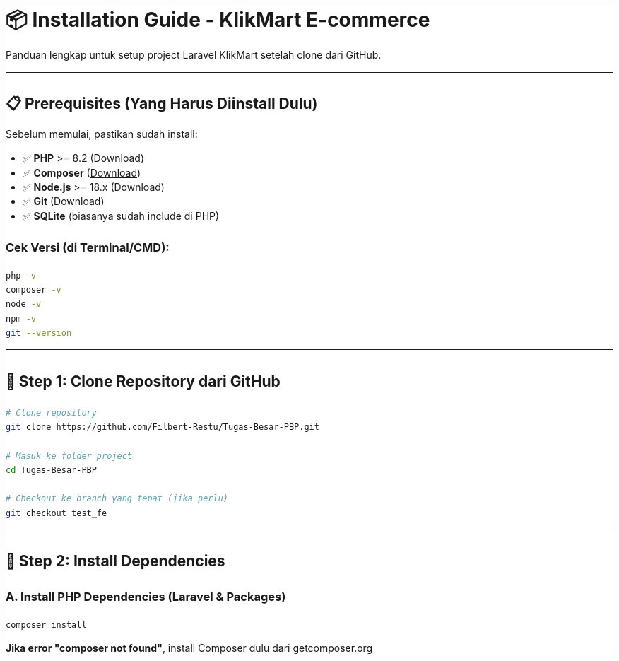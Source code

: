 # 📦 Installation Guide - KlikMart E-commerce

Panduan lengkap untuk setup project Laravel KlikMart setelah clone dari GitHub.

---

## 📋 Prerequisites (Yang Harus Diinstall Dulu)

Sebelum memulai, pastikan sudah install:

- ✅ **PHP** >= 8.2 ([Download](https://www.php.net/downloads))
- ✅ **Composer** ([Download](https://getcomposer.org/download/))
- ✅ **Node.js** >= 18.x ([Download](https://nodejs.org/))
- ✅ **Git** ([Download](https://git-scm.com/downloads))
- ✅ **SQLite** (biasanya sudah include di PHP)

### Cek Versi (di Terminal/CMD):

```bash
php -v
composer -v
node -v
npm -v
git --version
```

---

## 🚀 Step 1: Clone Repository dari GitHub

```bash
# Clone repository
git clone https://github.com/Filbert-Restu/Tugas-Besar-PBP.git

# Masuk ke folder project
cd Tugas-Besar-PBP

# Checkout ke branch yang tepat (jika perlu)
git checkout test_fe
```

---

## 🔧 Step 2: Install Dependencies

### A. Install PHP Dependencies (Laravel & Packages)

```bash
composer install
```

**Jika error "composer not found"**, install Composer dulu dari [getcomposer.org](https://getcomposer.org)
